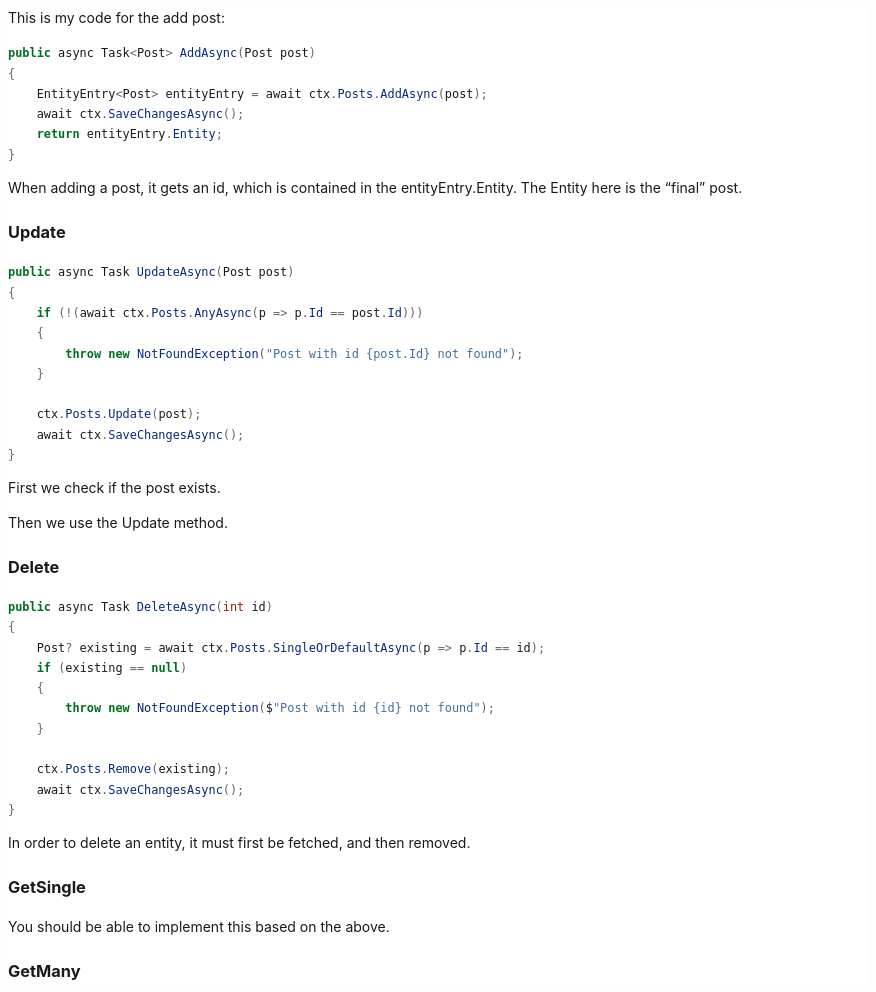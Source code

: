 This is my code for the add post:

```csharp
public async Task<Post> AddAsync(Post post)
{
    EntityEntry<Post> entityEntry = await ctx.Posts.AddAsync(post);
    await ctx.SaveChangesAsync();
    return entityEntry.Entity;
}
```

When adding a post, it gets an id, which is contained in the entityEntry.Entity. The Entity here is the “final” post.

### Update

```csharp
public async Task UpdateAsync(Post post)
{
    if (!(await ctx.Posts.AnyAsync(p => p.Id == post.Id)))
    {
        throw new NotFoundException("Post with id {post.Id} not found");
    }

    ctx.Posts.Update(post);
    await ctx.SaveChangesAsync();
}
```

First we check if the post exists.

Then we use the Update method.

### Delete

```csharp
public async Task DeleteAsync(int id)
{
    Post? existing = await ctx.Posts.SingleOrDefaultAsync(p => p.Id == id);
    if (existing == null)
    {
        throw new NotFoundException($"Post with id {id} not found");
    }

    ctx.Posts.Remove(existing);
    await ctx.SaveChangesAsync();
}
```

In order to delete an entity, it must first be fetched, and then removed.

### GetSingle

You should be able to implement this based on the above.

### GetMany
